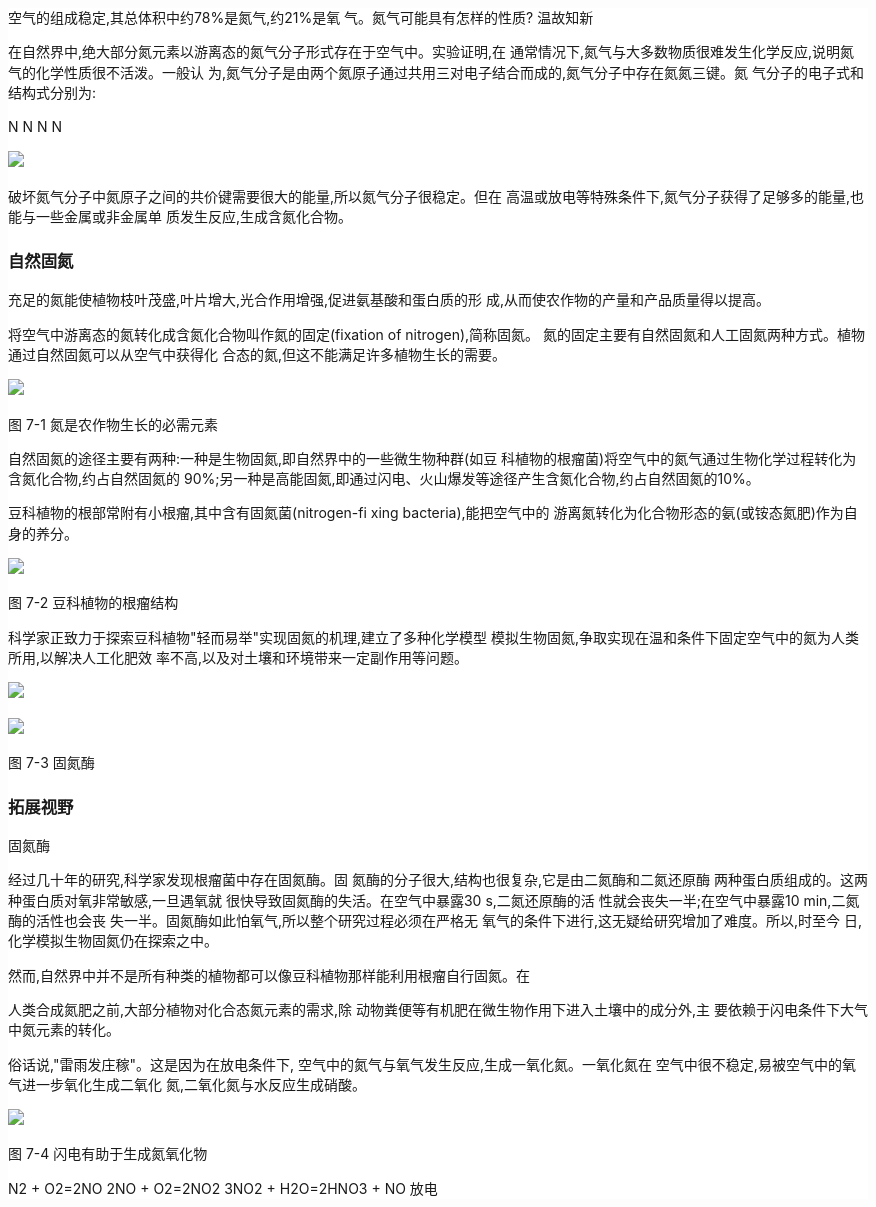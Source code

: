 空气的组成稳定,其总体积中约78%是氮气,约21%是氧 气。氮气可能具有怎样的性质? 温故知新

在自然界中,绝大部分氮元素以游离态的氮气分子形式存在于空气中。实验证明,在 通常情况下,氮气与大多数物质很难发生化学反应,说明氮气的化学性质很不活泼。一般认 为,氮气分子是由两个氮原子通过共用三对电子结合而成的,氮气分子中存在氮氮三键。氮 气分子的电子式和结构式分别为:

N N N N

![](_page_38_Picture_10.jpeg)

破坏氮气分子中氮原子之间的共价键需要很大的能量,所以氮气分子很稳定。但在 高温或放电等特殊条件下,氮气分子获得了足够多的能量,也能与一些金属或非金属单 质发生反应,生成含氮化合物。

### 自然固氮

充足的氮能使植物枝叶茂盛,叶片增大,光合作用增强,促进氨基酸和蛋白质的形 成,从而使农作物的产量和产品质量得以提高。

将空气中游离态的氮转化成含氮化合物叫作氮的固定(fixation of nitrogen),简称固氮。 氮的固定主要有自然固氮和人工固氮两种方式。植物通过自然固氮可以从空气中获得化 合态的氮,但这不能满足许多植物生长的需要。

![](_page_39_Picture_5.jpeg)

图 7-1 氮是农作物生长的必需元素

自然固氮的途径主要有两种:一种是生物固氮,即自然界中的一些微生物种群(如豆 科植物的根瘤菌)将空气中的氮气通过生物化学过程转化为含氮化合物,约占自然固氮的 90%;另一种是高能固氮,即通过闪电、火山爆发等途径产生含氮化合物,约占自然固氮的10%。

豆科植物的根部常附有小根瘤,其中含有固氮菌(nitrogen-fi xing bacteria),能把空气中的 游离氮转化为化合物形态的氨(或铵态氮肥)作为自身的养分。

![](_page_39_Picture_9.jpeg)

图 7-2 豆科植物的根瘤结构

科学家正致力于探索豆科植物"轻而易举"实现固氮的机理,建立了多种化学模型 模拟生物固氮,争取实现在温和条件下固定空气中的氮为人类所用,以解决人工化肥效 率不高,以及对土壤和环境带来一定副作用等问题。

![](_page_40_Figure_0.jpeg)

![](_page_40_Picture_1.jpeg)

图 7-3 固氮酶

### 拓展视野

固氮酶

经过几十年的研究,科学家发现根瘤菌中存在固氮酶。固 氮酶的分子很大,结构也很复杂,它是由二氮酶和二氮还原酶 两种蛋白质组成的。这两种蛋白质对氧非常敏感,一旦遇氧就 很快导致固氮酶的失活。在空气中暴露30 s,二氮还原酶的活 性就会丧失一半;在空气中暴露10 min,二氮酶的活性也会丧 失一半。固氮酶如此怕氧气,所以整个研究过程必须在严格无 氧气的条件下进行,这无疑给研究增加了难度。所以,时至今 日,化学模拟生物固氮仍在探索之中。

然而,自然界中并不是所有种类的植物都可以像豆科植物那样能利用根瘤自行固氮。在

人类合成氮肥之前,大部分植物对化合态氮元素的需求,除 动物粪便等有机肥在微生物作用下进入土壤中的成分外,主 要依赖于闪电条件下大气中氮元素的转化。

俗话说,"雷雨发庄稼"。这是因为在放电条件下, 空气中的氮气与氧气发生反应,生成一氧化氮。一氧化氮在 空气中很不稳定,易被空气中的氧气进一步氧化生成二氧化 氮,二氧化氮与水反应生成硝酸。

![](_page_40_Picture_9.jpeg)

图 7-4 闪电有助于生成氮氧化物

N2 + O2=2NO 2NO + O2=2NO2 3NO2 + H2O=2HNO3 + NO 放电
